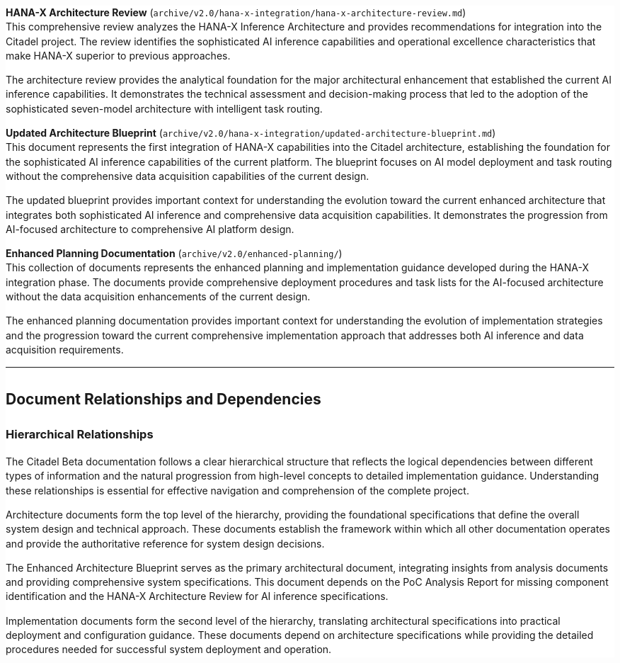 **HANA-X Architecture Review** (`archive/v2.0/hana-x-integration/hana-x-architecture-review.md`)  
This comprehensive review analyzes the HANA-X Inference Architecture and provides recommendations for integration into the Citadel project. The review identifies the sophisticated AI inference capabilities and operational excellence characteristics that make HANA-X superior to previous approaches.

The architecture review provides the analytical foundation for the major architectural enhancement that established the current AI inference capabilities. It demonstrates the technical assessment and decision-making process that led to the adoption of the sophisticated seven-model architecture with intelligent task routing.

**Updated Architecture Blueprint** (`archive/v2.0/hana-x-integration/updated-architecture-blueprint.md`)  
This document represents the first integration of HANA-X capabilities into the Citadel architecture, establishing the foundation for the sophisticated AI inference capabilities of the current platform. The blueprint focuses on AI model deployment and task routing without the comprehensive data acquisition capabilities of the current design.

The updated blueprint provides important context for understanding the evolution toward the current enhanced architecture that integrates both sophisticated AI inference and comprehensive data acquisition capabilities. It demonstrates the progression from AI-focused architecture to comprehensive AI platform design.

**Enhanced Planning Documentation** (`archive/v2.0/enhanced-planning/`)  
This collection of documents represents the enhanced planning and implementation guidance developed during the HANA-X integration phase. The documents provide comprehensive deployment procedures and task lists for the AI-focused architecture without the data acquisition enhancements of the current design.

The enhanced planning documentation provides important context for understanding the evolution of implementation strategies and the progression toward the current comprehensive implementation approach that addresses both AI inference and data acquisition requirements.

---

## Document Relationships and Dependencies

### Hierarchical Relationships

The Citadel Beta documentation follows a clear hierarchical structure that reflects the logical dependencies between different types of information and the natural progression from high-level concepts to detailed implementation guidance. Understanding these relationships is essential for effective navigation and comprehension of the complete project.

Architecture documents form the top level of the hierarchy, providing the foundational specifications that define the overall system design and technical approach. These documents establish the framework within which all other documentation operates and provide the authoritative reference for system design decisions.

The Enhanced Architecture Blueprint serves as the primary architectural document, integrating insights from analysis documents and providing comprehensive system specifications. This document depends on the PoC Analysis Report for missing component identification and the HANA-X Architecture Review for AI inference specifications.

Implementation documents form the second level of the hierarchy, translating architectural specifications into practical deployment and configuration guidance. These documents depend on architecture specifications while providing the detailed procedures needed for successful system deployment and operation.
